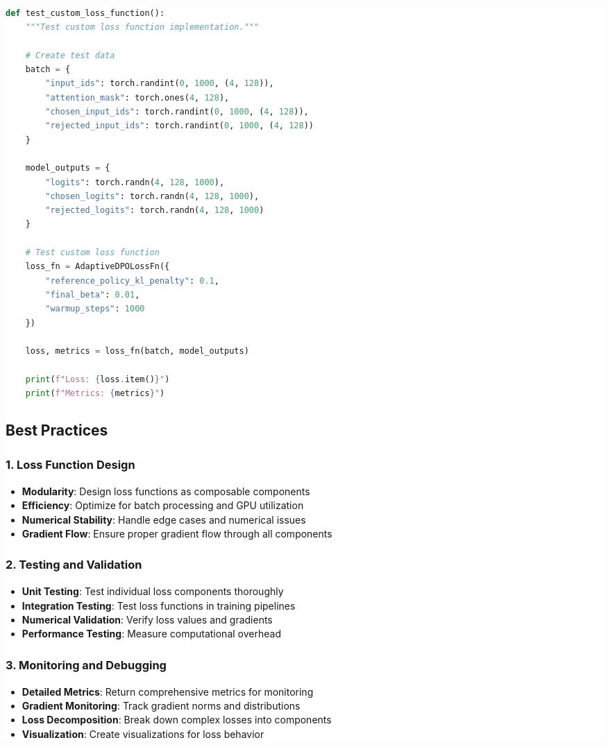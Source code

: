 ```python
def test_custom_loss_function():
    """Test custom loss function implementation."""
    
    # Create test data
    batch = {
        "input_ids": torch.randint(0, 1000, (4, 128)),
        "attention_mask": torch.ones(4, 128),
        "chosen_input_ids": torch.randint(0, 1000, (4, 128)),
        "rejected_input_ids": torch.randint(0, 1000, (4, 128))
    }
    
    model_outputs = {
        "logits": torch.randn(4, 128, 1000),
        "chosen_logits": torch.randn(4, 128, 1000),
        "rejected_logits": torch.randn(4, 128, 1000)
    }
    
    # Test custom loss function
    loss_fn = AdaptiveDPOLossFn({
        "reference_policy_kl_penalty": 0.1,
        "final_beta": 0.01,
        "warmup_steps": 1000
    })
    
    loss, metrics = loss_fn(batch, model_outputs)
    
    print(f"Loss: {loss.item()}")
    print(f"Metrics: {metrics}")
```

## Best Practices

### **1. Loss Function Design**

- **Modularity**: Design loss functions as composable components
- **Efficiency**: Optimize for batch processing and GPU utilization
- **Numerical Stability**: Handle edge cases and numerical issues
- **Gradient Flow**: Ensure proper gradient flow through all components

### **2. Testing and Validation**

- **Unit Testing**: Test individual loss components thoroughly
- **Integration Testing**: Test loss functions in training pipelines
- **Numerical Validation**: Verify loss values and gradients
- **Performance Testing**: Measure computational overhead

### **3. Monitoring and Debugging**

- **Detailed Metrics**: Return comprehensive metrics for monitoring
- **Gradient Monitoring**: Track gradient norms and distributions
- **Loss Decomposition**: Break down complex losses into components
- **Visualization**: Create visualizations for loss behavior
